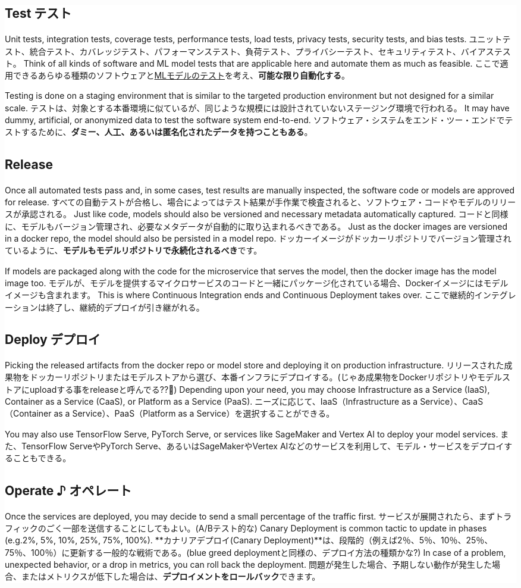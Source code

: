 ## Test テスト

Unit tests, integration tests, coverage tests, performance tests, load tests, privacy tests, security tests, and bias tests.
ユニットテスト、統合テスト、カバレッジテスト、パフォーマンステスト、負荷テスト、プライバシーテスト、セキュリティテスト、バイアステスト。
Think of all kinds of software and ML model tests that are applicable here and automate them as much as feasible.
ここで適用できるあらゆる種類のソフトウェアと[MLモデルのテスト](https://www.ml4devs.com/newsletter/002-model-evaluation-vs-model-testing-vs-model-explainability/)を考え、**可能な限り自動化する**。

Testing is done on a staging environment that is similar to the targeted production environment but not designed for a similar scale.
テストは、対象とする本番環境に似ているが、同じような規模には設計されていないステージング環境で行われる。
It may have dummy, artificial, or anonymized data to test the software system end-to-end.
ソフトウェア・システムをエンド・ツー・エンドでテストするために、**ダミー、人工、あるいは匿名化されたデータを持つこともある**。

## Release

Once all automated tests pass and, in some cases, test results are manually inspected, the software code or models are approved for release.
すべての自動テストが合格し、場合によってはテスト結果が手作業で検査されると、ソフトウェア・コードやモデルのリリースが承認される。
Just like code, models should also be versioned and necessary metadata automatically captured.
コードと同様に、モデルもバージョン管理され、必要なメタデータが自動的に取り込まれるべきである。
Just as the docker images are versioned in a docker repo, the model should also be persisted in a model repo.
ドッカーイメージがドッカーリポジトリでバージョン管理されているように、**モデルもモデルリポジトリで永続化されるべき**です。

If models are packaged along with the code for the microservice that serves the model, then the docker image has the model image too.
モデルが、モデルを提供するマイクロサービスのコードと一緒にパッケージ化されている場合、Dockerイメージにはモデルイメージも含まれます。
This is where Continuous Integration ends and Continuous Deployment takes over.
ここで継続的インテグレーションは終了し、継続的デプロイが引き継がれる。

## Deploy デプロイ

Picking the released artifacts from the docker repo or model store and deploying it on production infrastructure.
リリースされた成果物をドッカーリポジトリまたはモデルストアから選び、本番インフラにデプロイする。(じゃあ成果物をDockerリポジトリやモデルストアにuploadする事をreleaseと呼んでる??:thinking:)
Depending upon your need, you may choose Infrastructure as a Service (IaaS), Container as a Service (CaaS), or Platform as a Service (PaaS).
ニーズに応じて、IaaS（Infrastructure as a Service）、CaaS（Container as a Service）、PaaS（Platform as a Service）を選択することができる。

You may also use TensorFlow Serve, PyTorch Serve, or services like SageMaker and Vertex AI to deploy your model services.
また、TensorFlow ServeやPyTorch Serve、あるいはSageMakerやVertex AIなどのサービスを利用して、モデル・サービスをデプロイすることもできる。

## Operate ♪ オペレート

Once the services are deployed, you may decide to send a small percentage of the traffic first.
サービスが展開されたら、まずトラフィックのごく一部を送信することにしてもよい。(A/Bテスト的な)
Canary Deployment is common tactic to update in phases (e.g.2%, 5%, 10%, 25%, 75%, 100%).
**カナリアデプロイ(Canary Deployment)**は、段階的（例えば2％、5％、10％、25％、75％、100％）に更新する一般的な戦術である。(blue greed deploymentと同様の、デプロイ方法の種類かな?)
In case of a problem, unexpected behavior, or a drop in metrics, you can roll back the deployment.
問題が発生した場合、予期しない動作が発生した場合、またはメトリクスが低下した場合は、**デプロイメントをロールバック**できます。
